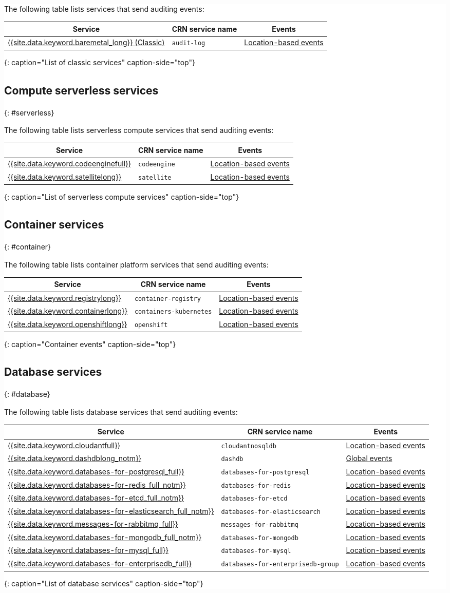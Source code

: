 The following table lists services that send auditing events:

| Service     | CRN service name | Events |
|-------------|------------------|--------|
| [{{site.data.keyword.baremetal_long}} (Classic)](/docs/bare-metal?topic=bare-metal-about-bm#about-bm) | `audit-log` | [Location-based events](/docs/bare-metal?topic=bare-metal-bm-at-events) |
{: caption="List of classic services" caption-side="top"}


## Compute serverless services
{: #serverless}

The following table lists serverless compute services that send auditing events:

| Service     | CRN service name | Events |
|-------------|------------------|--------|
| [{{site.data.keyword.codeenginefull}}](/docs/codeengine?topic=codeengine-getting-started)| `codeengine`  | [Location-based events](/docs/codeengine?topic=codeengine-at_events) |
| [{{site.data.keyword.satellitelong}}](/docs/satellite?topic=satellite-getting-started) | `satellite` | [Location-based events](/docs/satellite?topic=satellite-at_events) |
{: caption="List of serverless compute services" caption-side="top"}



## Container services
{: #container}

The following table lists container platform services that send auditing events:

| Service     | CRN service name | Events |
|-------------|------------------|--------|
| [{{site.data.keyword.registrylong}}](/docs/Registry?topic=Registry-getting-started) | `container-registry` | [Location-based events](/docs/Registry?topic=Registry-at_events) |
| [{{site.data.keyword.containerlong}}](/docs/containers?topic=containers-getting-started) | `containers-kubernetes` | [Location-based events](/docs/containers?topic=containers-at_events_ref) |
| [{{site.data.keyword.openshiftlong}}](/docs/openshift?topic=openshift-getting-started) | `openshift` | [Location-based events](/docs/openshift?topic=openshift-at_events) |
{: caption="Container events" caption-side="top"}


## Database services
{: #database}

The following table lists database services that send auditing events:

| Service     | CRN service name | Events |
|-------------|------------------|--------|
| [{{site.data.keyword.cloudantfull}}](/docs/Cloudant?topic=Cloudant-getting-started-with-cloudant) | `cloudantnosqldb`  | [Location-based events](/docs/Cloudant?topic=Cloudant-at_events) |
| [{{site.data.keyword.dashdblong_notm}}](/docs/Db2whc?topic=Db2whc-getting-started) | `dashdb` | [Global events](/docs/atracker?topic=atracker-at_events_dashdb) |
| [{{site.data.keyword.databases-for-postgresql_full}}](/docs/databases-for-postgresql?topic=databases-for-postgresql-getting-started) | `databases-for-postgresql` | [Location-based events](/docs/databases-for-postgresql?topic=databases-for-postgresql-at_events) |
| [{{site.data.keyword.databases-for-redis_full_notm}}](/docs/databases-for-redis?topic=databases-for-redis-getting-started) | `databases-for-redis` | [Location-based events](/docs/databases-for-redis?topic=databases-for-redis-at_events) |
| [{{site.data.keyword.databases-for-etcd_full_notm}}](/docs/databases-for-etcd?topic=databases-for-etcd-getting-started) | `databases-for-etcd` | [Location-based events](/docs/databases-for-etcd?topic=databases-for-etcd-at_events) |
| [{{site.data.keyword.databases-for-elasticsearch_full_notm}}](/docs/databases-for-elasticsearch?topic=databases-for-elasticsearch-getting-started) | `databases-for-elasticsearch` | [Location-based events](/docs/databases-for-elasticsearch?topic=databases-for-elasticsearch-at_events) |
| [{{site.data.keyword.messages-for-rabbitmq_full}}](/docs/messages-for-rabbitmq?topic=messages-for-rabbitmq-getting-started)  | `messages-for-rabbitmq` | [Location-based events](/docs/messages-for-rabbitmq?topic=messages-for-rabbitmq-at_events) |
| [{{site.data.keyword.databases-for-mongodb_full_notm}}](/docs/databases-for-mongodb) | `databases-for-mongodb` | [Location-based events](/docs/databases-for-mongodb?topic=databases-for-mongodb-at_events) |
| [{{site.data.keyword.databases-for-mysql_full}}](/docs/databases-for-mysql) | `databases-for-mysql` | [Location-based events](/docs/databases-for-mysql?topic=databases-for-mysql-at_events) |
| [{{site.data.keyword.databases-for-enterprisedb_full}}](/docs/databases-for-enterprisedb?topic=databases-for-enterprisedb-getting-started) | `databases-for-enterprisedb-group` | [Location-based events](/docs/databases-for-enterprisedb?topic=databases-for-enterprisedb-at_events) |
{: caption="List of database services" caption-side="top"}
